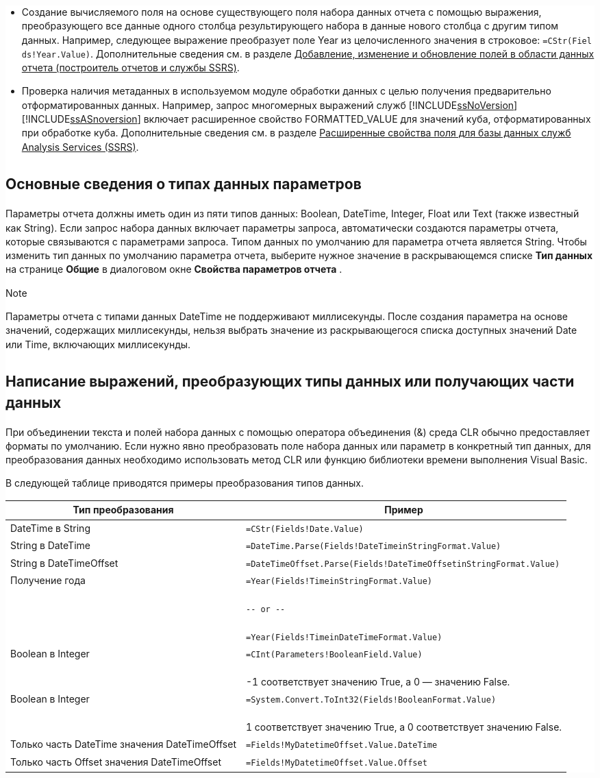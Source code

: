 -   Создание вычисляемого поля на основе существующего поля набора данных отчета с помощью выражения, преобразующего все данные одного столбца результирующего набора в данные нового столбца с другим типом данных. Например, следующее выражение преобразует поле Year из целочисленного значения в строковое: `=CStr(Fields!Year.Value)`. Дополнительные сведения см. в разделе [Добавление, изменение и обновление полей в области данных отчета (построитель отчетов и службы SSRS)](../../reporting-services/report-data/add-edit-refresh-fields-in-the-report-data-pane-report-builder-and-ssrs.md).  
  
-   Проверка наличия метаданных в используемом модуле обработки данных с целью получения предварительно отформатированных данных. Например, запрос многомерных выражений служб [!INCLUDE[ssNoVersion](../../includes/ssnoversion-md.md)] [!INCLUDE[ssASnoversion](../../includes/ssasnoversion-md.md)] включает расширенное свойство FORMATTED_VALUE для значений куба, отформатированных при обработке куба. Дополнительные сведения см. в разделе [Расширенные свойства поля для базы данных служб Analysis Services &#40;SSRS&#41;](../../reporting-services/report-data/extended-field-properties-for-an-analysis-services-database-ssrs.md).  
  
## <a name="understanding-parameter-data-types"></a>Основные сведения о типах данных параметров  
 Параметры отчета должны иметь один из пяти типов данных: Boolean, DateTime, Integer, Float или Text (также известный как String). Если запрос набора данных включает параметры запроса, автоматически создаются параметры отчета, которые связываются с параметрами запроса. Типом данных по умолчанию для параметра отчета является String. Чтобы изменить тип данных по умолчанию параметра отчета, выберите нужное значение в раскрывающемся списке **Тип данных** на странице **Общие** в диалоговом окне **Свойства параметров отчета** .  
  
> [!NOTE]  
>  Параметры отчета с типами данных DateTime не поддерживают миллисекунды. После создания параметра на основе значений, содержащих миллисекунды, нельзя выбрать значение из раскрывающегося списка доступных значений Date или Time, включающих миллисекунды.  
  
## <a name="writing-expressions-that-convert-data-types-or-extract-parts-of-data"></a>Написание выражений, преобразующих типы данных или получающих части данных  
 При объединении текста и полей набора данных с помощью оператора объединения (&) среда CLR обычно предоставляет форматы по умолчанию. Если нужно явно преобразовать поле набора данных или параметр в конкретный тип данных, для преобразования данных необходимо использовать метод CLR или функцию библиотеки времени выполнения Visual Basic.  
  
 В следующей таблице приводятся примеры преобразования типов данных.  
  
|Тип преобразования|Пример|  
|------------------------|-------------|  
|DateTime в String|`=CStr(Fields!Date.Value)`|  
|String в DateTime|`=DateTime.Parse(Fields!DateTimeinStringFormat.Value)`|  
|String в DateTimeOffset|`=DateTimeOffset.Parse(Fields!DateTimeOffsetinStringFormat.Value)`|  
|Получение года|`=Year(Fields!TimeinStringFormat.Value)`<br /><br /> `-- or --`<br /><br /> `=Year(Fields!TimeinDateTimeFormat.Value)`|  
|Boolean в Integer|`=CInt(Parameters!BooleanField.Value)`<br /><br /> -1 соответствует значению True, а 0 — значению False.|  
|Boolean в Integer|`=System.Convert.ToInt32(Fields!BooleanFormat.Value)`<br /><br /> 1 соответствует значению True, а 0 соответствует значению False.|  
|Только часть DateTime значения DateTimeOffset|`=Fields!MyDatetimeOffset.Value.DateTime`|  
|Только часть Offset значения DateTimeOffset|`=Fields!MyDatetimeOffset.Value.Offset`|  
  